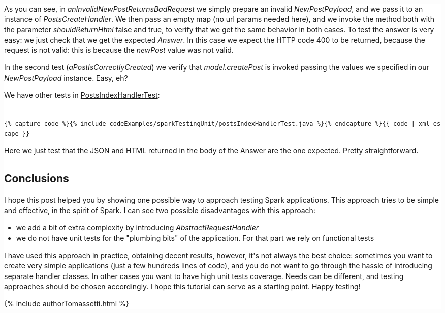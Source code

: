 As you can see, in _anInvalidNewPostReturnsBadRequest_ we simply prepare an invalid _NewPostPayload_, and we pass it to an instance of _PostsCreateHandler_. We then pass an empty map (no url params needed here), and we invoke the method both with the parameter _shouldReturnHtml_ false and true, to verify that we get the same behavior in both cases. To test the answer is very easy: we just check that we get the expected _Answer_. In this case we expect the HTTP code 400 to be returned, because the request is not valid: this is because the _newPost_ value was not valid.

In the second test (_aPostIsCorrectlyCreated_) we verify that _model.createPost_ is invoked passing the values we specified in our _NewPostPayload_ instance. Easy, eh?

We have other tests in <a href="https://github.com/sparktutorials/BlogService_SparkExample/blob/unit_tests/src/test/java/me/tomassetti/handlers/PostsIndexHandlerTest.java" target="_blank">PostsIndexHandlerTest</a>:

<pre><code class="language-java">
{% capture code %}{% include codeExamples/sparkTestingUnit/postsIndexHandlerTest.java %}{% endcapture %}{{ code | xml_escape }}
</code></pre>

Here we just test that the JSON and HTML returned in the body of the Answer are the one expected. Pretty straightforward.

## Conclusions

I hope this post helped you by showing one possible way to approach testing Spark applications. This approach tries to be simple and effective, in the spirit of Spark. I can see two possible disadvantages with this approach:

* we add a bit of extra complexity by introducing _AbstractRequestHandler_
* we do not have unit tests for the "plumbing bits" of the application. For that part we rely on functional tests

I have used this approach in practice, obtaining decent results, however, it's not always the best choice: sometimes you want to create very simple applications (just a few hundreds lines of code), and you do not want to go through the hassle of introducing separate handler classes. In other cases you want to have high unit tests coverage. Needs can be different, and testing approaches should be chosen accordingly. I hope this tutorial can serve as a starting point. Happy testing!

{% include authorTomassetti.html %}


